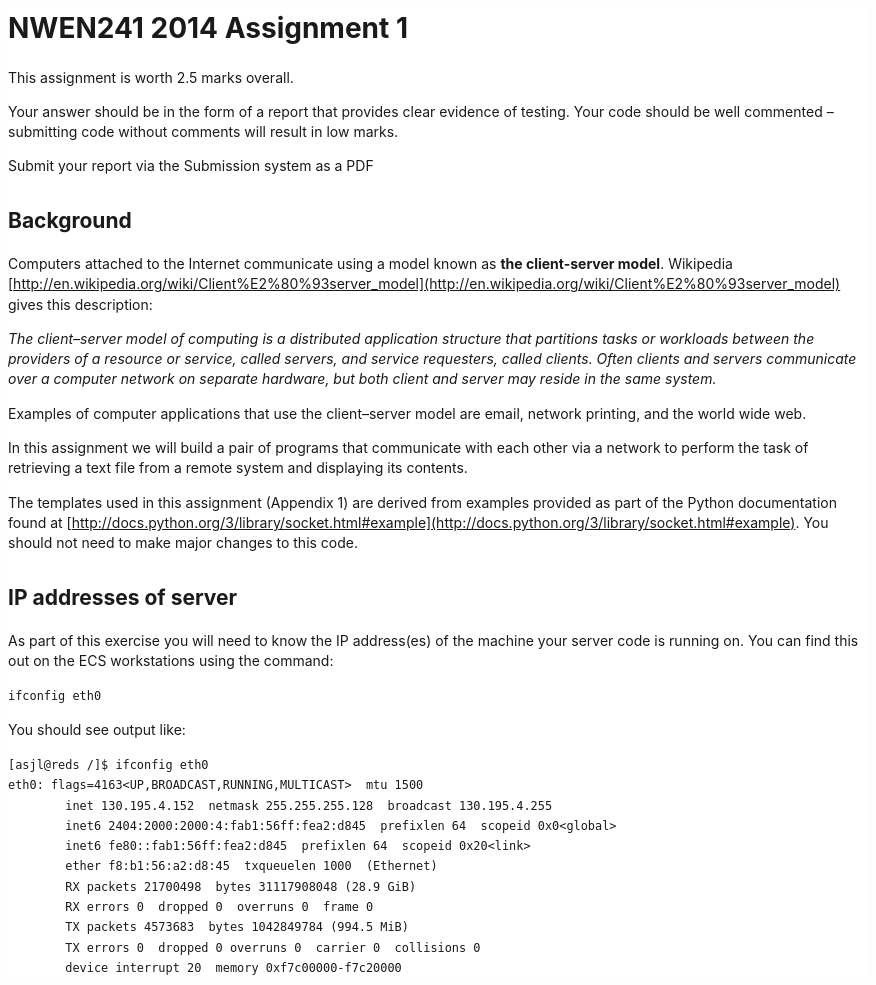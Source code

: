NWEN241 2014 Assignment 1
=========================

This assignment is worth 2.5 marks overall.

Your answer should be in the form of a report that provides clear evidence of testing. 
Your code should be well commented – submitting code without comments will result 
in low marks. 
 
Submit your report via the Submission system as a PDF

Background
----------

Computers attached to the Internet communicate using a model known as **the client-server model**. Wikipedia 
[http://en.wikipedia.org/wiki/Client%E2%80%93server_model](http://en.wikipedia.org/wiki/Client%E2%80%93server_model) gives this description:

*The client–server model of computing is a distributed application structure that partitions tasks or workloads between the providers of a resource or service, called servers, and service requesters, called clients. Often clients and servers communicate over a computer network on separate hardware, but both client and server may reside in the same system.*

Examples of computer applications that use the client–server model are email, network printing, and the world wide web.

In this assignment we will build a pair of programs that communicate with each other via a network to perform the task of retrieving a text file from a remote system and displaying its contents.

The templates used in this assignment (Appendix 1) are derived from examples provided as part of the Python documentation found at
[http://docs.python.org/3/library/socket.html#example](http://docs.python.org/3/library/socket.html#example). You should not need to make major changes to this code.

IP addresses of server
----------------------

As part of this exercise you will need to know the IP address(es) of the machine your server code is running on. You can find this out on the ECS workstations using the command:

	ifconfig eth0
	
You should see output like:

	[asjl@reds /]$ ifconfig eth0
	eth0: flags=4163<UP,BROADCAST,RUNNING,MULTICAST>  mtu 1500
	        inet 130.195.4.152  netmask 255.255.255.128  broadcast 130.195.4.255
	        inet6 2404:2000:2000:4:fab1:56ff:fea2:d845  prefixlen 64  scopeid 0x0<global>
	        inet6 fe80::fab1:56ff:fea2:d845  prefixlen 64  scopeid 0x20<link>
	        ether f8:b1:56:a2:d8:45  txqueuelen 1000  (Ethernet)
	        RX packets 21700498  bytes 31117908048 (28.9 GiB)
	        RX errors 0  dropped 0  overruns 0  frame 0
	        TX packets 4573683  bytes 1042849784 (994.5 MiB)
	        TX errors 0  dropped 0 overruns 0  carrier 0  collisions 0
	        device interrupt 20  memory 0xf7c00000-f7c20000
			